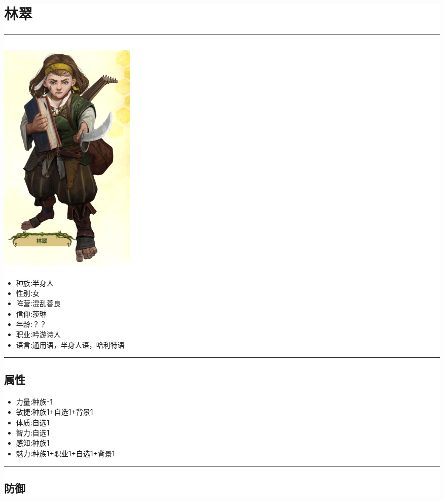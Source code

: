 # 林翠

---
![林翠](林翠.png)
---

- 种族:半身人
- 性别:女
- 阵营:混乱善良
- 信仰:莎琳
- 年龄:？？
- 职业:吟游诗人
- 语言:通用语，半身人语，哈利特语

---

## 属性

- 力量:种族-1
- 敏捷:种族1+自选1+背景1
- 体质:自选1
- 智力:自选1
- 感知:种族1
- 魅力:种族1+职业1+自选1+背景1

---

## 防御
